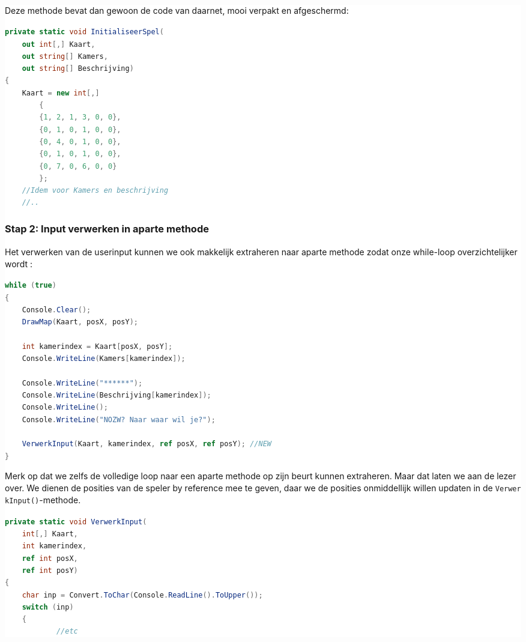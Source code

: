 Deze methode bevat dan gewoon de code van daarnet, mooi verpakt en afgeschermd:
```csharp
private static void InitialiseerSpel(
    out int[,] Kaart, 
    out string[] Kamers, 
    out string[] Beschrijving)
{
    Kaart = new int[,]
        {
        {1, 2, 1, 3, 0, 0}, 
        {0, 1, 0, 1, 0, 0}, 
        {0, 4, 0, 1, 0, 0}, 
        {0, 1, 0, 1, 0, 0}, 
        {0, 7, 0, 6, 0, 0}
        };
    //Idem voor Kamers en beschrijving
    //..

```
### Stap 2: Input verwerken in aparte methode 

Het verwerken van de userinput kunnen we ook makkelijk extraheren naar aparte methode zodat onze while-loop overzichtelijker wordt :

```csharp
while (true)
{
    Console.Clear();
    DrawMap(Kaart, posX, posY);

    int kamerindex = Kaart[posX, posY];
    Console.WriteLine(Kamers[kamerindex]);

    Console.WriteLine("******");
    Console.WriteLine(Beschrijving[kamerindex]);
    Console.WriteLine();
    Console.WriteLine("NOZW? Naar waar wil je?");

    VerwerkInput(Kaart, kamerindex, ref posX, ref posY); //NEW
}
```
Merk op dat we zelfs de volledige loop naar een aparte methode op zijn beurt kunnen extraheren. Maar dat laten we aan de lezer over. We dienen de posities van de speler by reference mee te geven, daar we de posities onmiddellijk willen updaten in de ``VerwerkInput()``-methode.

```csharp
private static void VerwerkInput(
    int[,] Kaart, 
    int kamerindex, 
    ref int posX, 
    ref int posY)
{
    char inp = Convert.ToChar(Console.ReadLine().ToUpper());
    switch (inp)
    {
            //etc

```
